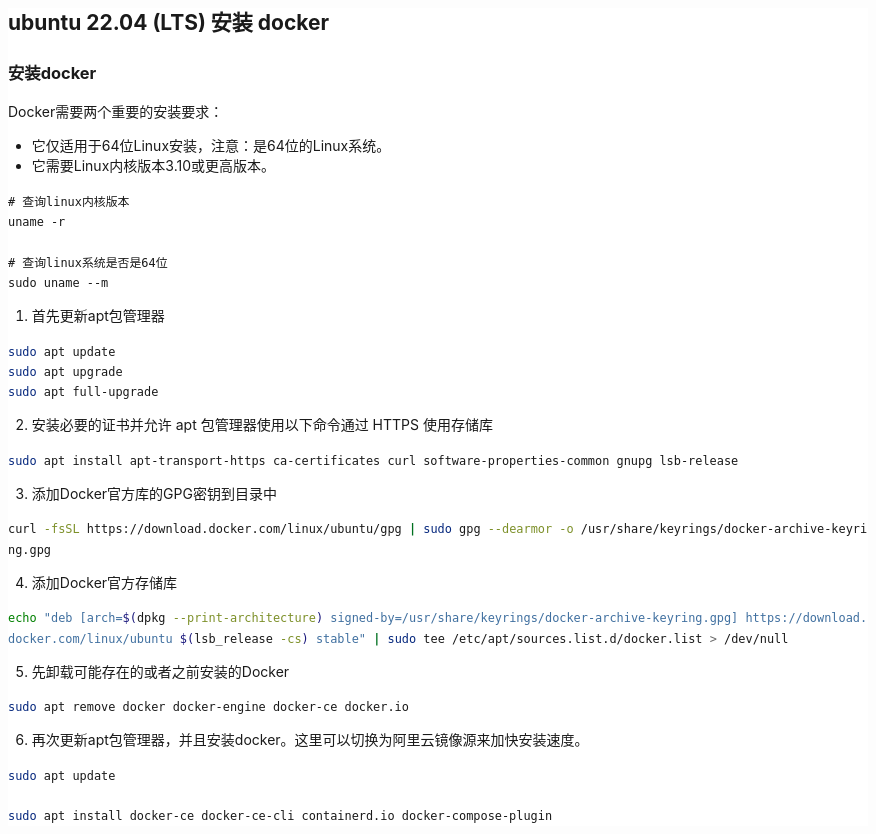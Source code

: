 
## ubuntu 22.04 (LTS) 安装 docker

### 安装docker

Docker需要两个重要的安装要求：
* 它仅适用于64位Linux安装，注意：是64位的Linux系统。
* 它需要Linux内核版本3.10或更高版本。

```shell
# 查询linux内核版本
uname -r

# 查询linux系统是否是64位
sudo uname --m
```


1. 首先更新apt包管理器

```bash
sudo apt update
sudo apt upgrade
sudo apt full-upgrade
```

2. 安装必要的证书并允许 apt 包管理器使用以下命令通过 HTTPS 使用存储库

```bash
sudo apt install apt-transport-https ca-certificates curl software-properties-common gnupg lsb-release
```

3. 添加Docker官方库的GPG密钥到目录中

```bash
curl -fsSL https://download.docker.com/linux/ubuntu/gpg | sudo gpg --dearmor -o /usr/share/keyrings/docker-archive-keyring.gpg  
```

4. 添加Docker官方存储库

```bash
echo "deb [arch=$(dpkg --print-architecture) signed-by=/usr/share/keyrings/docker-archive-keyring.gpg] https://download.docker.com/linux/ubuntu $(lsb_release -cs) stable" | sudo tee /etc/apt/sources.list.d/docker.list > /dev/null
```

5. 先卸载可能存在的或者之前安装的Docker

```bash
sudo apt remove docker docker-engine docker-ce docker.io
```

6. 再次更新apt包管理器，并且安装docker。这里可以切换为阿里云镜像源来加快安装速度。

```bash
sudo apt update
 
sudo apt install docker-ce docker-ce-cli containerd.io docker-compose-plugin
```
